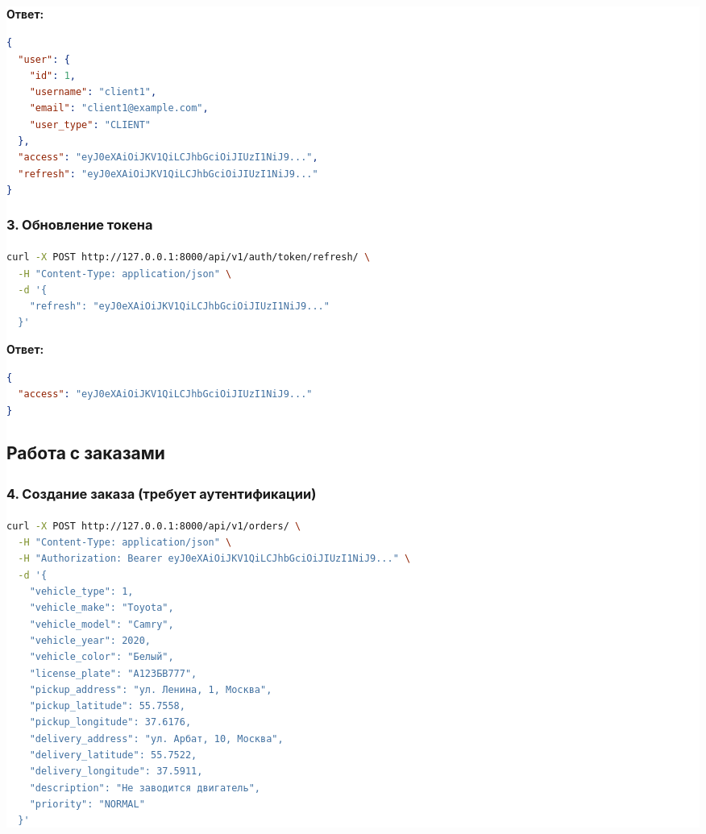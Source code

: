 **Ответ:**
```json
{
  "user": {
    "id": 1,
    "username": "client1",
    "email": "client1@example.com",
    "user_type": "CLIENT"
  },
  "access": "eyJ0eXAiOiJKV1QiLCJhbGciOiJIUzI1NiJ9...",
  "refresh": "eyJ0eXAiOiJKV1QiLCJhbGciOiJIUzI1NiJ9..."
}
```

### 3. Обновление токена
```bash
curl -X POST http://127.0.0.1:8000/api/v1/auth/token/refresh/ \
  -H "Content-Type: application/json" \
  -d '{
    "refresh": "eyJ0eXAiOiJKV1QiLCJhbGciOiJIUzI1NiJ9..."
  }'
```

**Ответ:**
```json
{
  "access": "eyJ0eXAiOiJKV1QiLCJhbGciOiJIUzI1NiJ9..."
}
```

## Работа с заказами

### 4. Создание заказа (требует аутентификации)
```bash
curl -X POST http://127.0.0.1:8000/api/v1/orders/ \
  -H "Content-Type: application/json" \
  -H "Authorization: Bearer eyJ0eXAiOiJKV1QiLCJhbGciOiJIUzI1NiJ9..." \
  -d '{
    "vehicle_type": 1,
    "vehicle_make": "Toyota",
    "vehicle_model": "Camry",
    "vehicle_year": 2020,
    "vehicle_color": "Белый",
    "license_plate": "А123БВ777",
    "pickup_address": "ул. Ленина, 1, Москва",
    "pickup_latitude": 55.7558,
    "pickup_longitude": 37.6176,
    "delivery_address": "ул. Арбат, 10, Москва",
    "delivery_latitude": 55.7522,
    "delivery_longitude": 37.5911,
    "description": "Не заводится двигатель",
    "priority": "NORMAL"
  }'
```
